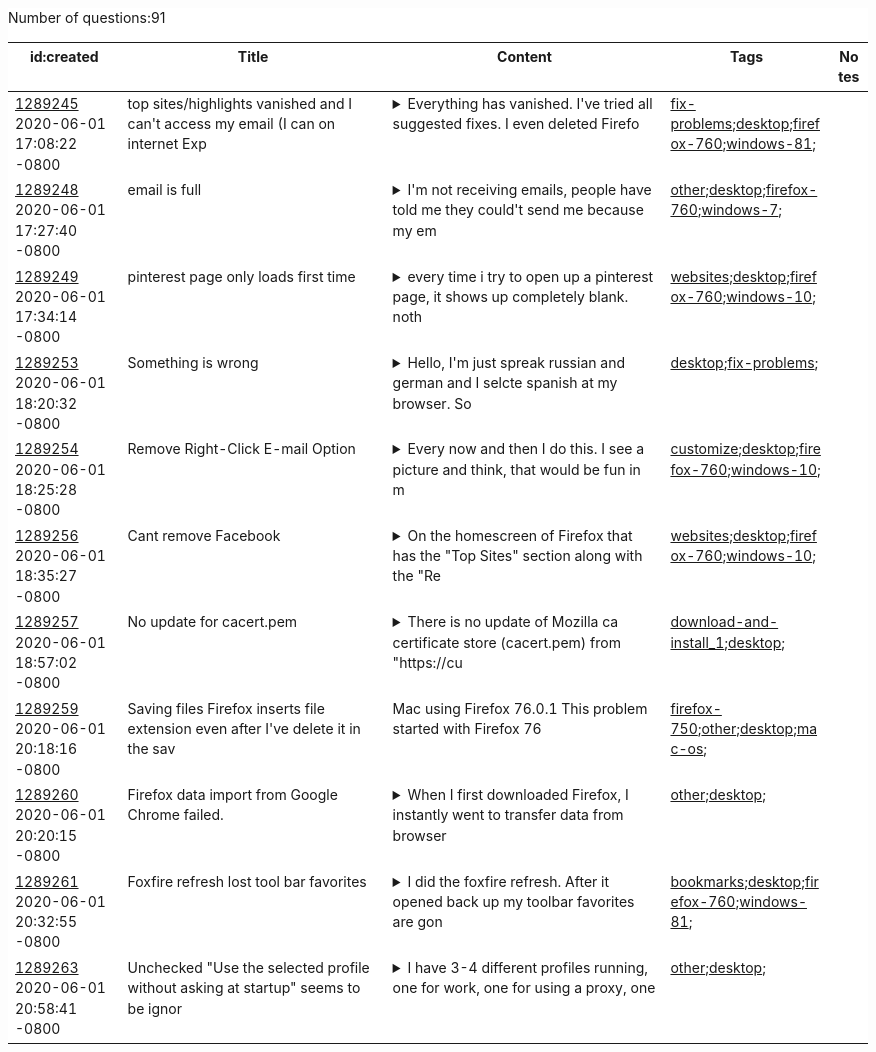 Number of questions:91

| id:created | Title | Content | Tags | Notes | 
| --- | --- | --- | --- | --- |
| [1289245](https://support.mozilla.org/questions/1289245)<br>2020-06-01 17:08:22 -0800 | top sites/highlights vanished and I can't access my email (I can on internet Exp |<details><summary>Everything has vanished.  I've tried all suggested fixes.  I even deleted Firefo</summary></details> | [fix-problems](https://support.mozilla.org/en-US/questions/firefox?tagged=fix-problems);[desktop](https://support.mozilla.org/en-US/questions/firefox?tagged=desktop);[firefox-760](https://support.mozilla.org/en-US/questions/firefox?tagged=firefox-760);[windows-81](https://support.mozilla.org/en-US/questions/firefox?tagged=windows-81);|
| [1289248](https://support.mozilla.org/questions/1289248)<br>2020-06-01 17:27:40 -0800 | email is full |<details><summary>I'm not receiving emails, people have told me they could't send me because my em</summary></details> | [other](https://support.mozilla.org/en-US/questions/firefox?tagged=other);[desktop](https://support.mozilla.org/en-US/questions/firefox?tagged=desktop);[firefox-760](https://support.mozilla.org/en-US/questions/firefox?tagged=firefox-760);[windows-7](https://support.mozilla.org/en-US/questions/firefox?tagged=windows-7);|
| [1289249](https://support.mozilla.org/questions/1289249)<br>2020-06-01 17:34:14 -0800 | pinterest page only loads first time |<details><summary>every time i try to open up a pinterest page, it shows up completely blank. noth</summary></details> | [websites](https://support.mozilla.org/en-US/questions/firefox?tagged=websites);[desktop](https://support.mozilla.org/en-US/questions/firefox?tagged=desktop);[firefox-760](https://support.mozilla.org/en-US/questions/firefox?tagged=firefox-760);[windows-10](https://support.mozilla.org/en-US/questions/firefox?tagged=windows-10);|
| [1289253](https://support.mozilla.org/questions/1289253)<br>2020-06-01 18:20:32 -0800 | Something is wrong |<details><summary>Hello, I'm just spreak russian and german and I selcte spanish at my browser. So</summary></details> | [desktop](https://support.mozilla.org/en-US/questions/firefox?tagged=desktop);[fix-problems](https://support.mozilla.org/en-US/questions/firefox?tagged=fix-problems);|
| [1289254](https://support.mozilla.org/questions/1289254)<br>2020-06-01 18:25:28 -0800 | Remove Right-Click E-mail Option |<details><summary>Every now and then I do this.  I see a picture and think, that would be fun in m</summary></details> | [customize](https://support.mozilla.org/en-US/questions/firefox?tagged=customize);[desktop](https://support.mozilla.org/en-US/questions/firefox?tagged=desktop);[firefox-760](https://support.mozilla.org/en-US/questions/firefox?tagged=firefox-760);[windows-10](https://support.mozilla.org/en-US/questions/firefox?tagged=windows-10);|
| [1289256](https://support.mozilla.org/questions/1289256)<br>2020-06-01 18:35:27 -0800 | Cant remove Facebook |<details><summary>On the homescreen of Firefox that has the "Top Sites" section along with the "Re</summary></details> | [websites](https://support.mozilla.org/en-US/questions/firefox?tagged=websites);[desktop](https://support.mozilla.org/en-US/questions/firefox?tagged=desktop);[firefox-760](https://support.mozilla.org/en-US/questions/firefox?tagged=firefox-760);[windows-10](https://support.mozilla.org/en-US/questions/firefox?tagged=windows-10);|
| [1289257](https://support.mozilla.org/questions/1289257)<br>2020-06-01 18:57:02 -0800 | No update for cacert.pem |<details><summary>There is no update of Mozilla ca certificate store (cacert.pem) from "https://cu</summary></details> | [download-and-install_1](https://support.mozilla.org/en-US/questions/firefox?tagged=download-and-install_1);[desktop](https://support.mozilla.org/en-US/questions/firefox?tagged=desktop);|
| [1289259](https://support.mozilla.org/questions/1289259)<br>2020-06-01 20:18:16 -0800 | Saving files Firefox inserts file extension even after I've delete it in the sav | Mac using Firefox 76.0.1 This problem started with Firefox 76  | [firefox-750](https://support.mozilla.org/en-US/questions/firefox?tagged=firefox-750);[other](https://support.mozilla.org/en-US/questions/firefox?tagged=other);[desktop](https://support.mozilla.org/en-US/questions/firefox?tagged=desktop);[mac-os](https://support.mozilla.org/en-US/questions/firefox?tagged=mac-os);| |
| [1289260](https://support.mozilla.org/questions/1289260)<br>2020-06-01 20:20:15 -0800 | Firefox data import from Google Chrome failed. |<details><summary>When I first downloaded Firefox, I instantly went to transfer data from browser </summary></details> | [other](https://support.mozilla.org/en-US/questions/firefox?tagged=other);[desktop](https://support.mozilla.org/en-US/questions/firefox?tagged=desktop);|
| [1289261](https://support.mozilla.org/questions/1289261)<br>2020-06-01 20:32:55 -0800 | Foxfire refresh lost tool bar favorites |<details><summary>I did the foxfire refresh.  After it opened back up my toolbar favorites are gon</summary></details> | [bookmarks](https://support.mozilla.org/en-US/questions/firefox?tagged=bookmarks);[desktop](https://support.mozilla.org/en-US/questions/firefox?tagged=desktop);[firefox-760](https://support.mozilla.org/en-US/questions/firefox?tagged=firefox-760);[windows-81](https://support.mozilla.org/en-US/questions/firefox?tagged=windows-81);|
| [1289263](https://support.mozilla.org/questions/1289263)<br>2020-06-01 20:58:41 -0800 | Unchecked "Use the selected profile without asking at startup" seems to be ignor |<details><summary>I have 3-4 different profiles running, one for work, one for using a proxy, one </summary></details> | [other](https://support.mozilla.org/en-US/questions/firefox?tagged=other);[desktop](https://support.mozilla.org/en-US/questions/firefox?tagged=desktop);|